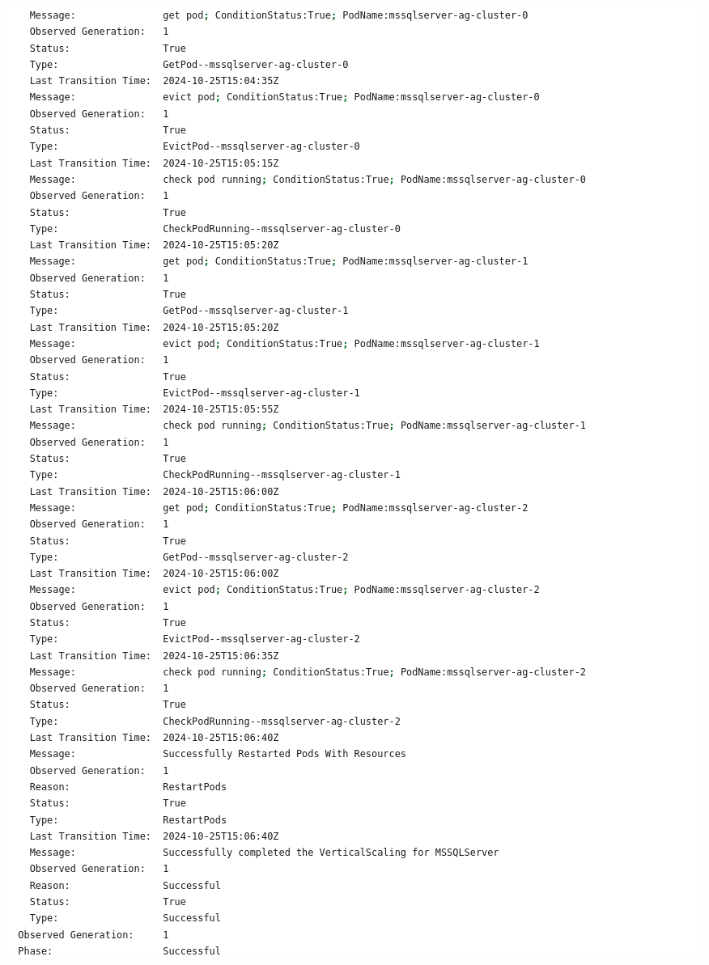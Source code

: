 ```bash
    Message:               get pod; ConditionStatus:True; PodName:mssqlserver-ag-cluster-0
    Observed Generation:   1
    Status:                True
    Type:                  GetPod--mssqlserver-ag-cluster-0
    Last Transition Time:  2024-10-25T15:04:35Z
    Message:               evict pod; ConditionStatus:True; PodName:mssqlserver-ag-cluster-0
    Observed Generation:   1
    Status:                True
    Type:                  EvictPod--mssqlserver-ag-cluster-0
    Last Transition Time:  2024-10-25T15:05:15Z
    Message:               check pod running; ConditionStatus:True; PodName:mssqlserver-ag-cluster-0
    Observed Generation:   1
    Status:                True
    Type:                  CheckPodRunning--mssqlserver-ag-cluster-0
    Last Transition Time:  2024-10-25T15:05:20Z
    Message:               get pod; ConditionStatus:True; PodName:mssqlserver-ag-cluster-1
    Observed Generation:   1
    Status:                True
    Type:                  GetPod--mssqlserver-ag-cluster-1
    Last Transition Time:  2024-10-25T15:05:20Z
    Message:               evict pod; ConditionStatus:True; PodName:mssqlserver-ag-cluster-1
    Observed Generation:   1
    Status:                True
    Type:                  EvictPod--mssqlserver-ag-cluster-1
    Last Transition Time:  2024-10-25T15:05:55Z
    Message:               check pod running; ConditionStatus:True; PodName:mssqlserver-ag-cluster-1
    Observed Generation:   1
    Status:                True
    Type:                  CheckPodRunning--mssqlserver-ag-cluster-1
    Last Transition Time:  2024-10-25T15:06:00Z
    Message:               get pod; ConditionStatus:True; PodName:mssqlserver-ag-cluster-2
    Observed Generation:   1
    Status:                True
    Type:                  GetPod--mssqlserver-ag-cluster-2
    Last Transition Time:  2024-10-25T15:06:00Z
    Message:               evict pod; ConditionStatus:True; PodName:mssqlserver-ag-cluster-2
    Observed Generation:   1
    Status:                True
    Type:                  EvictPod--mssqlserver-ag-cluster-2
    Last Transition Time:  2024-10-25T15:06:35Z
    Message:               check pod running; ConditionStatus:True; PodName:mssqlserver-ag-cluster-2
    Observed Generation:   1
    Status:                True
    Type:                  CheckPodRunning--mssqlserver-ag-cluster-2
    Last Transition Time:  2024-10-25T15:06:40Z
    Message:               Successfully Restarted Pods With Resources
    Observed Generation:   1
    Reason:                RestartPods
    Status:                True
    Type:                  RestartPods
    Last Transition Time:  2024-10-25T15:06:40Z
    Message:               Successfully completed the VerticalScaling for MSSQLServer
    Observed Generation:   1
    Reason:                Successful
    Status:                True
    Type:                  Successful
  Observed Generation:     1
  Phase:                   Successful
```
